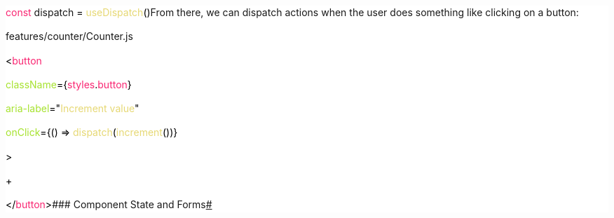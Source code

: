 <span class="token keyword" style="color: #f92672">const</span><span class="token plain"> dispatch </span><span class="token operator" style="color: #000000">=</span><span class="token plain"> </span><span class="token function" style="color: #e6d874">useDispatch</span><span class="token punctuation" style="color: #000000">(</span><span class="token punctuation" style="color: #000000">)</span>From there, we can dispatch actions when the user does something like clicking on a button:

features/counter/Counter.js

<span class="token tag punctuation" style="color: #000000">&lt;</span><span class="token tag" style="color: #f92672">button</span><span class="token tag" style="color: #f92672"></span>

<span class="token tag" style="color: #f92672"> </span><span class="token tag attr-name" style="color: #a6e22e">className</span><span class="token tag script language-javascript script-punctuation punctuation" style="color: #000000">=</span><span class="token tag script language-javascript punctuation" style="color: #000000">{</span><span class="token tag script language-javascript" style="color: #f92672">styles</span><span class="token tag script language-javascript punctuation" style="color: #000000">.</span><span class="token tag script language-javascript" style="color: #f92672">button</span><span class="token tag script language-javascript punctuation" style="color: #000000">}</span><span class="token tag" style="color: #f92672"></span>

<span class="token tag" style="color: #f92672"> </span><span class="token tag attr-name" style="color: #a6e22e">aria-label</span><span class="token tag attr-value punctuation attr-equals" style="color: #000000">=</span><span class="token tag attr-value punctuation" style="color: #000000">"</span><span class="token tag attr-value" style="color: #e6d874">Increment value</span><span class="token tag attr-value punctuation" style="color: #000000">"</span><span class="token tag" style="color: #f92672"></span>

<span class="token tag" style="color: #f92672"> </span><span class="token tag attr-name" style="color: #a6e22e">onClick</span><span class="token tag script language-javascript script-punctuation punctuation" style="color: #000000">=</span><span class="token tag script language-javascript punctuation" style="color: #000000">{</span><span class="token tag script language-javascript punctuation" style="color: #000000">(</span><span class="token tag script language-javascript punctuation" style="color: #000000">)</span><span class="token tag script language-javascript" style="color: #f92672"> </span><span class="token tag script language-javascript operator" style="color: #000000">=&gt;</span><span class="token tag script language-javascript" style="color: #f92672"> </span><span class="token tag script language-javascript function" style="color: #e6d874">dispatch</span><span class="token tag script language-javascript punctuation" style="color: #000000">(</span><span class="token tag script language-javascript function" style="color: #e6d874">increment</span><span class="token tag script language-javascript punctuation" style="color: #000000">(</span><span class="token tag script language-javascript punctuation" style="color: #000000">)</span><span class="token tag script language-javascript punctuation" style="color: #000000">)</span><span class="token tag script language-javascript punctuation" style="color: #000000">}</span><span class="token tag" style="color: #f92672"></span>

<span class="token tag" style="color: #f92672"></span><span class="token tag punctuation" style="color: #000000">&gt;</span><span class="token plain"></span>

<span class="token plain"> </span><span class="token operator" style="color: #000000">+</span><span class="token plain"></span>

<span class="token plain"></span><span class="token tag punctuation" style="color: #000000">&lt;/</span><span class="token tag" style="color: #f92672">button</span><span class="token tag punctuation" style="color: #000000">&gt;</span>### <span id="component-state-and-forms" class="anchor enhancedAnchor_2LWZ"></span>Component State and Forms<a href="#component-state-and-forms" class="hash-link" title="Direct link to heading">#</a>
